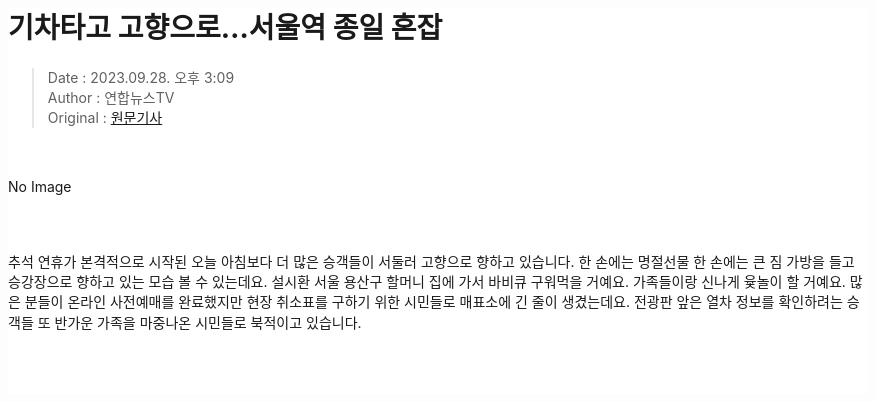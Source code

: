   
# 기차타고 고향으로…서울역 종일 혼잡  
  
> Date : 2023.09.28. 오후 3:09  
> Author : 연합뉴스TV  
> Original : [원문기사](https://n.news.naver.com/mnews/article/422/0000621623?sid=102)  
<br/>  
  
No Image  
<br/><br/>  
  
추석 연휴가 본격적으로 시작된 오늘 아침보다 더 많은 승객들이 서둘러 고향으로 향하고 있습니다.
한 손에는 명절선물 한 손에는 큰 짐 가방을 들고 승강장으로 향하고 있는 모습 볼 수 있는데요.
설시환 서울 용산구 할머니 집에 가서 바비큐 구워먹을 거예요.
가족들이랑 신나게 윷놀이 할 거예요.
많은 분들이 온라인 사전예매를 완료했지만 현장 취소표를 구하기 위한 시민들로 매표소에 긴 줄이 생겼는데요.
전광판 앞은 열차 정보를 확인하려는 승객들 또 반가운 가족을 마중나온 시민들로 북적이고 있습니다.  
<br/><br/><br/>  

